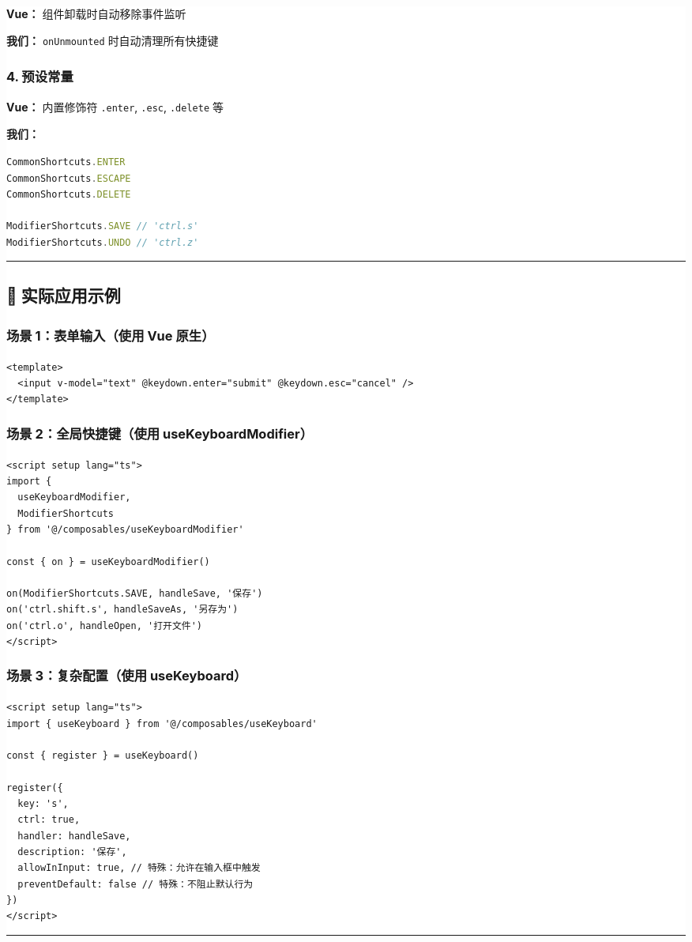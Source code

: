 **Vue：** 组件卸载时自动移除事件监听

**我们：** `onUnmounted` 时自动清理所有快捷键

### 4. **预设常量**

**Vue：** 内置修饰符 `.enter`, `.esc`, `.delete` 等

**我们：**

```typescript
CommonShortcuts.ENTER
CommonShortcuts.ESCAPE
CommonShortcuts.DELETE

ModifierShortcuts.SAVE // 'ctrl.s'
ModifierShortcuts.UNDO // 'ctrl.z'
```

---

## 🎯 实际应用示例

### 场景 1：表单输入（使用 Vue 原生）

```vue
<template>
  <input v-model="text" @keydown.enter="submit" @keydown.esc="cancel" />
</template>
```

### 场景 2：全局快捷键（使用 useKeyboardModifier）

```vue
<script setup lang="ts">
import {
  useKeyboardModifier,
  ModifierShortcuts
} from '@/composables/useKeyboardModifier'

const { on } = useKeyboardModifier()

on(ModifierShortcuts.SAVE, handleSave, '保存')
on('ctrl.shift.s', handleSaveAs, '另存为')
on('ctrl.o', handleOpen, '打开文件')
</script>
```

### 场景 3：复杂配置（使用 useKeyboard）

```vue
<script setup lang="ts">
import { useKeyboard } from '@/composables/useKeyboard'

const { register } = useKeyboard()

register({
  key: 's',
  ctrl: true,
  handler: handleSave,
  description: '保存',
  allowInInput: true, // 特殊：允许在输入框中触发
  preventDefault: false // 特殊：不阻止默认行为
})
</script>
```

---